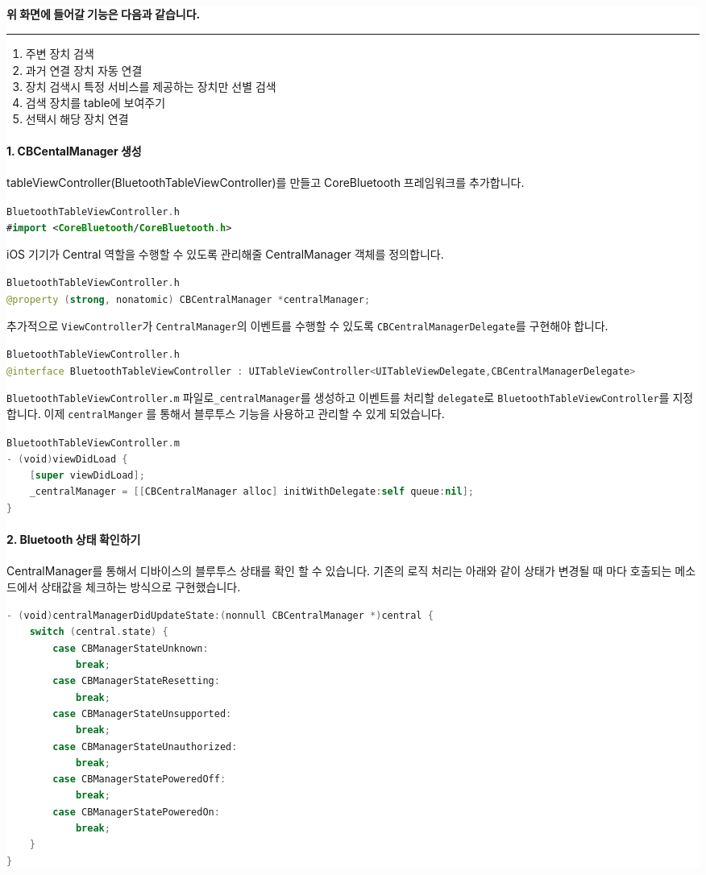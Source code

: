 
**위 화면에 들어갈 기능은 다음과 같습니다.**

---

1. 주변 장치 검색
2. 과거 연결 장치 자동 연결
3. 장치 검색시 특정 서비스를 제공하는 장치만 선별 검색
4. 검색 장치를 table에 보여주기
5. 선택시 해당 장치 연결



#### 1. CBCentalManager 생성

 tableViewController(BluetoothTableViewController)를 만들고 CoreBluetooth 프레임워크를 추가합니다.

```swift
BluetoothTableViewController.h
#import <CoreBluetooth/CoreBluetooth.h>
```

 iOS 기기가 Central 역할을 수행할 수 있도록 관리해줄 CentralManager 객체를 정의합니다.

```swift
BluetoothTableViewController.h
@property (strong, nonatomic) CBCentralManager *centralManager;
```

  추가적으로 `ViewController`가 `CentralManager`의 이벤트를 수행할 수 있도록 `CBCentralManagerDelegate`를 구현해야 합니다.

```swift
BluetoothTableViewController.h
@interface BluetoothTableViewController : UITableViewController<UITableViewDelegate,CBCentralManagerDelegate>
```

 `BluetoothTableViewController.m` 파일로`_centralManager`를 생성하고 이벤트를 처리할 `delegate`로 `BluetoothTableViewController`를 지정합니다. 이제 `centralManger` 를 통해서 블루투스 기능을 사용하고 관리할 수 있게 되었습니다.

```swift
BluetoothTableViewController.m
- (void)viewDidLoad {
    [super viewDidLoad];
    _centralManager = [[CBCentralManager alloc] initWithDelegate:self queue:nil];
}
```



#### 2. Bluetooth 상태 확인하기

CentralManager를 통해서 디바이스의 블루투스 상태를 확인 할 수 있습니다. 기존의 로직 처리는 아래와 같이 상태가 변경될 때 마다 호출되는 메소드에서 상태값을 체크하는 방식으로 구현했습니다.

```swift
- (void)centralManagerDidUpdateState:(nonnull CBCentralManager *)central {
    switch (central.state) {
        case CBManagerStateUnknown:
            break;
        case CBManagerStateResetting:
            break;
        case CBManagerStateUnsupported:
            break;
        case CBManagerStateUnauthorized:
            break;
        case CBManagerStatePoweredOff:
            break;
        case CBManagerStatePoweredOn:
            break;
    }
}
```
